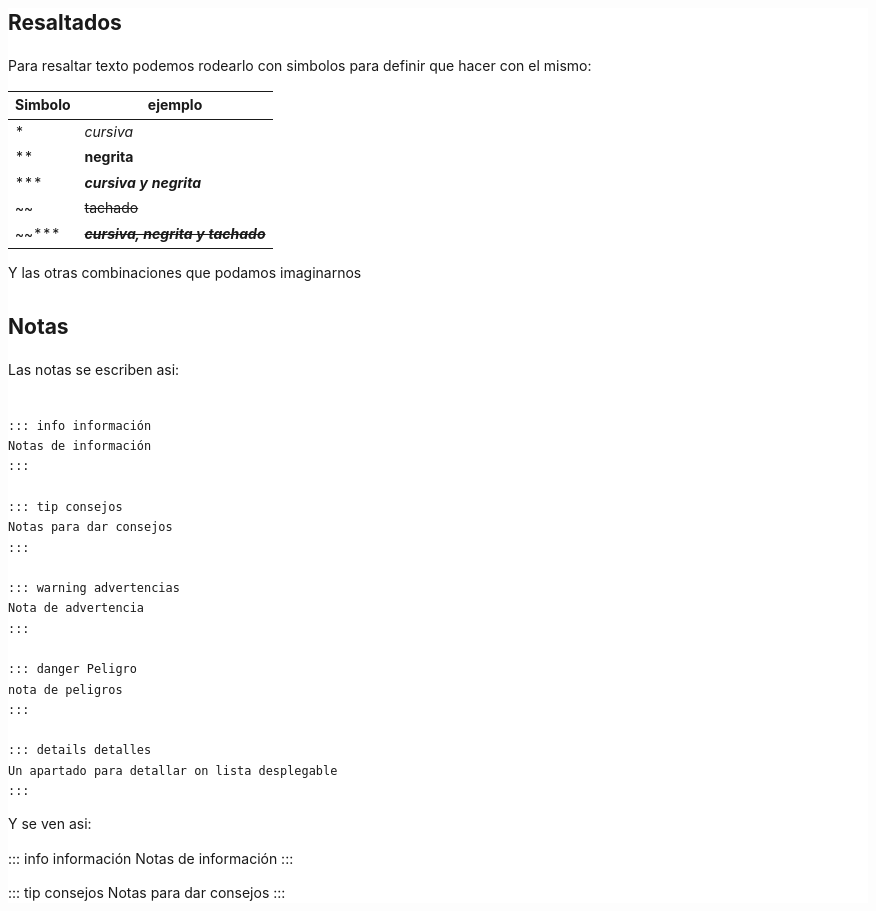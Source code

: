 ## Resaltados

Para resaltar texto podemos rodearlo con simbolos para definir que hacer con el mismo:

| Simbolo | ejemplo |
|---------|---------|
| *       | *cursiva* |
| **      | **negrita**  |
| ***     | ***cursiva y negrita*** |
| ~~       | ~~tachado~~  |
| ~~***    | ~~***cursiva, negrita y tachado***~~ |

Y las otras combinaciones que podamos imaginarnos

## Notas

Las notas se escriben asi:

```

::: info información
Notas de información
:::

::: tip consejos
Notas para dar consejos
:::

::: warning advertencias
Nota de advertencia
:::

::: danger Peligro
nota de peligros
:::

::: details detalles
Un apartado para detallar on lista desplegable
:::

```

Y se ven asi:

::: info información
Notas de información
:::

::: tip consejos
Notas para dar consejos
:::
